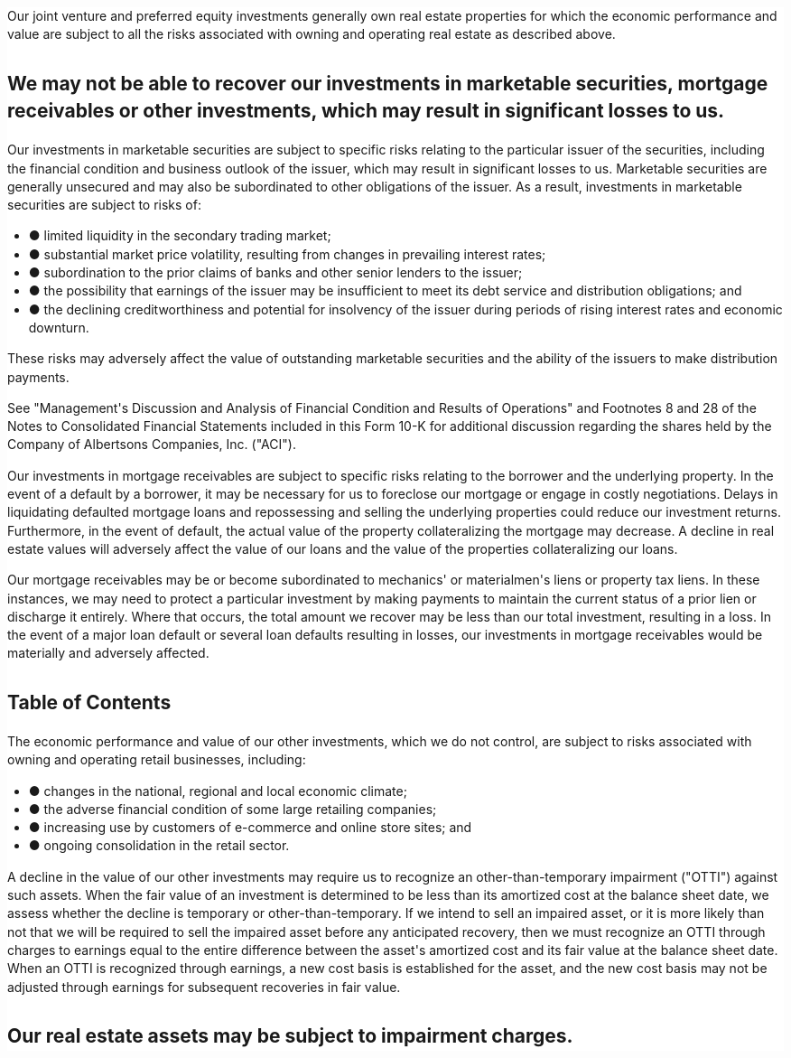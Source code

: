 <p>Our joint venture and preferred equity investments generally own real estate properties for which the economic performance and value are subject to all the risks associated with owning and operating real estate as described above.</p>
<h2>We may not be able to recover our investments in marketable securities, mortgage receivables or other investments, which may result in significant losses to us.</h2>
<p>Our investments in marketable securities are subject to specific risks relating to the particular issuer of the securities, including the financial condition and business outlook of the issuer, which may result in significant losses to us. Marketable securities are generally unsecured and may also be subordinated to other obligations of the issuer. As a result, investments in marketable securities are subject to risks of:</p>
<ul>
<li>● limited liquidity in the secondary trading market;</li>
<li>● substantial market price volatility, resulting from changes in prevailing interest rates;</li>
<li>● subordination to the prior claims of banks and other senior lenders to the issuer;</li>
<li>● the possibility that earnings of the issuer may be insufficient to meet its debt service and distribution obligations; and</li>
<li>● the declining creditworthiness and potential for insolvency of the issuer during periods of rising interest rates and economic downturn.</li>
</ul>
<p>These risks may adversely affect the value of outstanding marketable securities and the ability of the issuers to make distribution payments.</p>
<p>See "Management's Discussion and Analysis of Financial Condition and Results of Operations" and Footnotes 8 and 28 of the Notes to Consolidated Financial Statements included in this Form 10-K for additional discussion regarding the shares held by the Company of Albertsons Companies, Inc. ("ACI").</p>
<p>Our investments in mortgage receivables are subject to specific risks relating to the borrower and the underlying property. In the event of a default by a borrower, it may be necessary for us to foreclose our mortgage or engage in costly negotiations. Delays in liquidating defaulted mortgage loans and repossessing and selling the underlying properties could reduce our investment returns. Furthermore, in the event of default, the actual value of the property collateralizing the mortgage may decrease. A decline in real estate values will adversely affect the value of our loans and the value of the properties collateralizing our loans.</p>
<p>Our mortgage receivables may be or become subordinated to mechanics' or materialmen's liens or property tax liens. In these instances, we may need to protect a particular investment by making payments to maintain the current status of a prior lien or discharge it entirely. Where that occurs, the total amount we recover may be less than our total investment, resulting in a loss. In the event of a major loan default or several loan defaults resulting in losses, our investments in mortgage receivables would be materially and adversely affected.</p>
<h2>Table of Contents</h2>
<p>The economic performance and value of our other investments, which we do not control, are subject to risks associated with owning and operating retail businesses, including:</p>
<ul>
<li>● changes in the national, regional and local economic climate;</li>
<li>● the adverse financial condition of some large retailing companies;</li>
<li>● increasing use by customers of e-commerce and online store sites; and</li>
<li>● ongoing consolidation in the retail sector.</li>
</ul>
<p>A decline in the value of our other investments may require us to recognize an other-than-temporary impairment ("OTTI") against such assets. When the fair value of an investment is determined to be less than its amortized cost at the balance sheet date, we assess whether the decline is temporary or other-than-temporary. If we intend to sell an impaired asset, or it is more likely than not that we will be required to sell the impaired asset before any anticipated recovery, then we must recognize an OTTI through charges to earnings equal to the entire difference between the asset's amortized cost and its fair value at the balance sheet date. When an OTTI is recognized through earnings, a new cost basis is established for the asset, and the new cost basis may not be adjusted through earnings for subsequent recoveries in fair value.</p>
<h2>Our real estate assets may be subject to impairment charges.</h2>